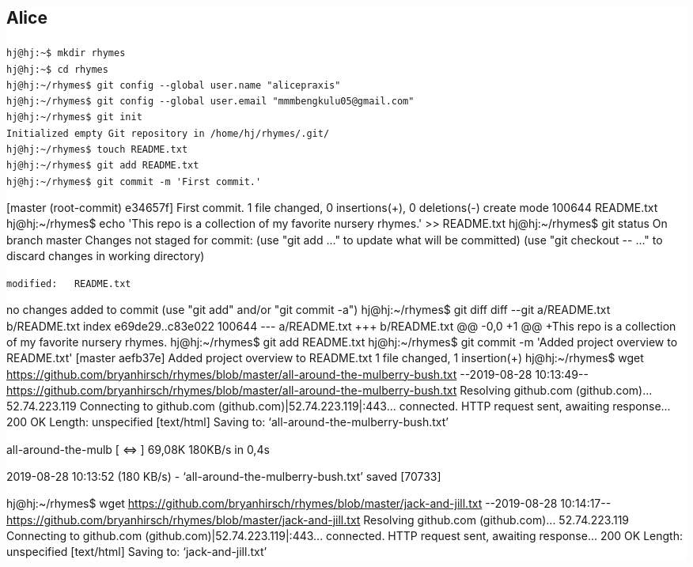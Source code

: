 ## Alice 
```
hj@hj:~$ mkdir rhymes
hj@hj:~$ cd rhymes
hj@hj:~/rhymes$ git config --global user.name "alicepraxis"
hj@hj:~/rhymes$ git config --global user.email "mmmbengkulu05@gmail.com"
hj@hj:~/rhymes$ git init
Initialized empty Git repository in /home/hj/rhymes/.git/
hj@hj:~/rhymes$ touch README.txt
hj@hj:~/rhymes$ git add README.txt
hj@hj:~/rhymes$ git commit -m 'First commit.'
```
[master (root-commit) e34657f] First commit.
 1 file changed, 0 insertions(+), 0 deletions(-)
 create mode 100644 README.txt
hj@hj:~/rhymes$ echo 'This repo is a collection of my favorite nursery rhymes.' >> README.txt
hj@hj:~/rhymes$ git status
On branch master
Changes not staged for commit:
  (use "git add <file>..." to update what will be committed)
  (use "git checkout -- <file>..." to discard changes in working directory)

	modified:   README.txt

no changes added to commit (use "git add" and/or "git commit -a")
hj@hj:~/rhymes$ git diff
diff --git a/README.txt b/README.txt
index e69de29..c83e022 100644
--- a/README.txt
+++ b/README.txt
@@ -0,0 +1 @@
+This repo is a collection of my favorite nursery rhymes.
hj@hj:~/rhymes$ git add README.txt
hj@hj:~/rhymes$ git commit -m 'Added project overview to README.txt'
[master aefb37e] Added project overview to README.txt
 1 file changed, 1 insertion(+)
hj@hj:~/rhymes$ wget https://github.com/bryanhirsch/rhymes/blob/master/all-around-the-mulberry-bush.txt
--2019-08-28 10:13:49--  https://github.com/bryanhirsch/rhymes/blob/master/all-around-the-mulberry-bush.txt
Resolving github.com (github.com)... 52.74.223.119
Connecting to github.com (github.com)|52.74.223.119|:443... connected.
HTTP request sent, awaiting response... 200 OK
Length: unspecified [text/html]
Saving to: ‘all-around-the-mulberry-bush.txt’

all-around-the-mulb     [  <=>               ]  69,08K   180KB/s    in 0,4s    

2019-08-28 10:13:52 (180 KB/s) - ‘all-around-the-mulberry-bush.txt’ saved [70733]

hj@hj:~/rhymes$ wget https://github.com/bryanhirsch/rhymes/blob/master/jack-and-jill.txt
--2019-08-28 10:14:17--  https://github.com/bryanhirsch/rhymes/blob/master/jack-and-jill.txt
Resolving github.com (github.com)... 52.74.223.119
Connecting to github.com (github.com)|52.74.223.119|:443... connected.
HTTP request sent, awaiting response... 200 OK
Length: unspecified [text/html]
Saving to: ‘jack-and-jill.txt’
